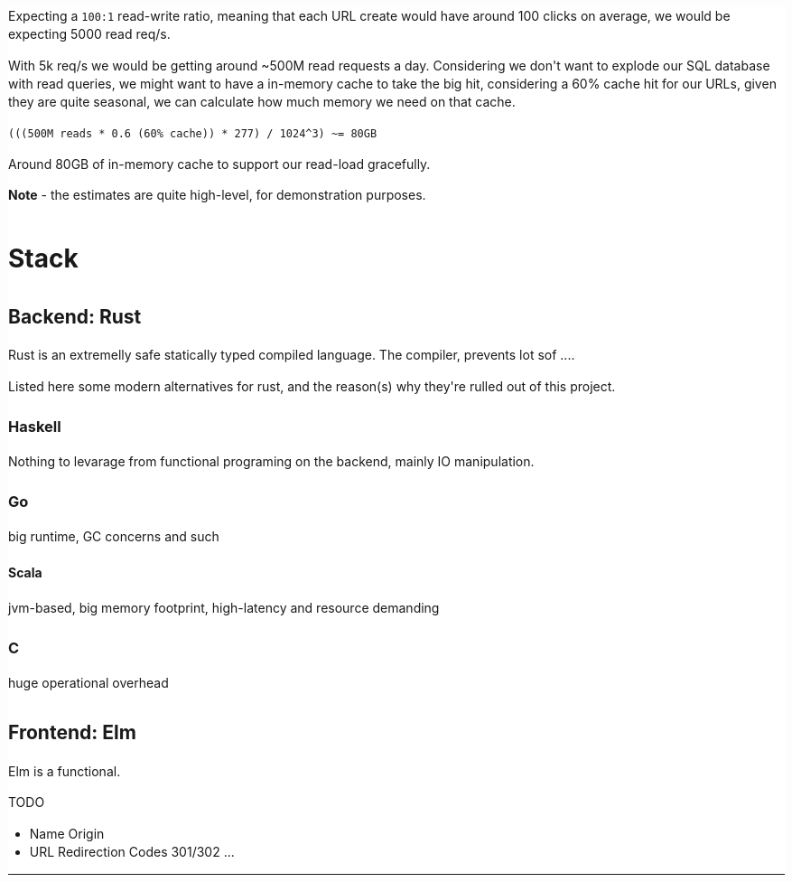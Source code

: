 Expecting a `100:1` read-write ratio, meaning that each URL create would have around 100 clicks on average, we would be expecting 5000 read req/s.

With 5k req/s we would be getting around ~500M read requests a day. Considering we don't want to explode our SQL database with read queries, we might want to have a in-memory cache to take the big hit, considering a 60% cache hit for our URLs, given they are quite seasonal, we can calculate how much memory we need on that cache.

```
(((500M reads * 0.6 (60% cache)) * 277) / 1024^3) ~= 80GB
```

Around 80GB of in-memory cache to support our read-load gracefully.

**Note** - the estimates are quite high-level, for demonstration purposes.

# Stack

## Backend: Rust

Rust is an extremelly safe statically typed compiled language. The compiler, prevents lot sof ....

Listed here some modern alternatives for rust, and the reason(s) why they're rulled out of this project.

### Haskell

Nothing to levarage from functional programing on the backend, mainly IO manipulation.

### Go

big runtime, GC concerns and such

#### Scala

jvm-based, big memory footprint, high-latency and resource demanding

### C

huge operational overhead

## Frontend: Elm

Elm is a functional.


TODO
  - Name Origin
  - URL Redirection Codes 301/302 ...

---------
[1]: https://blog.codinghorror.com/url-shortening-hashes-in-practice/
[2]: https://www.youtube.com/watch?v=JQDHz72OA3c
[3]: https://michiel.buddingh.eu/distribution-of-hash-values
[4]: https://www.educative.io/collection/page/5668639101419520/5649050225344512/5668600916475904
[5]: https://engineering.checkr.com/introducing-flagr-a-robust-high-performance-service-for-feature-flagging-and-a-b-testing-f037c219b7d5
[6]: https://en.wikipedia.org/wiki/Permalink
[7]: https://github.com/kellegous/go
[9]: https://github.com/marceloboeira/shortify
[10]: http://www.toolsvoid.com/multi-hash-generator
[11]: https://stackoverflow.com/a/288519
[12]: https://crypto.stackexchange.com/a/12679
[13]: https://www.youtube.com/watch?v=KtT_cgMzHx8
[14]: https://www.calculatorsoup.com/calculators/discretemathematics/permutations.php
[15]: https://github.com/marceloboeira/kurz-old
[16]: https://perishablepress.com/stop-using-unsafe-characters-in-urls/
[17]: https://kvz.io/blog/2009/06/10/create-short-ids-with-php-like-youtube-or-tinyurl/
[18]: https://hashids.org/
[19]: https://www.wolframalpha.com/input/?i=(73%5E8)%2F(10000*60*60*24*7*52)
[20]: https://en.wikipedia.org/wiki/Single_point_of_failure
[21]: https://www.postgresql.org/docs/9.5/sql-createsequence.html
[22]: https://www.postgresql.org/docs/9.1/functions-sequence.html
[23]: http://www.dict.cc/deutsch-englisch/kurz.html
[24]: https://github.com/YOURLS/YOURLS
[25]: https://github.com/thedevs-network/kutt
[26]: https://github.com/cydrobolt/polr
[27]: https://www.postgresql.org/docs/9.1/datatype-datetime.html
[28]: https://www.depesz.com/2010/03/02/charx-vs-varcharx-vs-varchar-vs-text/
[29]: https://www.postgresql.org/docs/9.1/datatype-character.html
